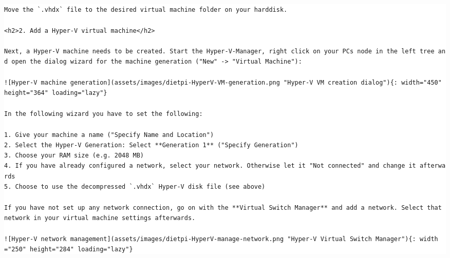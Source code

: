     Move the `.vhdx` file to the desired virtual machine folder on your harddisk.

    <h2>2. Add a Hyper-V virtual machine</h2>

    Next, a Hyper-V machine needs to be created. Start the Hyper-V-Manager, right click on your PCs node in the left tree and open the dialog wizard for the machine generation ("New" -> "Virtual Machine"):

    ![Hyper-V machine generation](assets/images/dietpi-HyperV-VM-generation.png "Hyper-V VM creation dialog"){: width="450" height="364" loading="lazy"}

    In the following wizard you have to set the following:

    1. Give your machine a name ("Specify Name and Location")
    2. Select the Hyper-V Generation: Select **Generation 1** ("Specify Generation")
    3. Choose your RAM size (e.g. 2048 MB)
    4. If you have already configured a network, select your network. Otherwise let it "Not connected" and change it afterwards
    5. Choose to use the decompressed `.vhdx` Hyper-V disk file (see above)

    If you have not set up any network connection, go on with the **Virtual Switch Manager** and add a network. Select that network in your virtual machine settings afterwards.  

    ![Hyper-V network management](assets/images/dietpi-HyperV-manage-network.png "Hyper-V Virtual Switch Manager"){: width="250" height="284" loading="lazy"}
